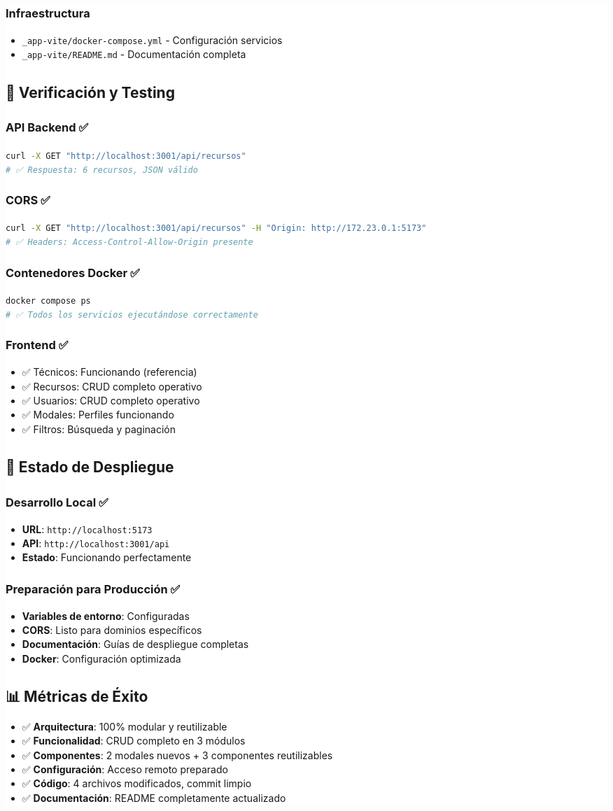 ### Infraestructura
- `_app-vite/docker-compose.yml` - Configuración servicios
- `_app-vite/README.md` - Documentación completa

## 🧪 Verificación y Testing

### API Backend ✅
```bash
curl -X GET "http://localhost:3001/api/recursos"
# ✅ Respuesta: 6 recursos, JSON válido
```

### CORS ✅
```bash
curl -X GET "http://localhost:3001/api/recursos" -H "Origin: http://172.23.0.1:5173"
# ✅ Headers: Access-Control-Allow-Origin presente
```

### Contenedores Docker ✅
```bash
docker compose ps
# ✅ Todos los servicios ejecutándose correctamente
```

### Frontend ✅
- ✅ Técnicos: Funcionando (referencia)
- ✅ Recursos: CRUD completo operativo
- ✅ Usuarios: CRUD completo operativo
- ✅ Modales: Perfiles funcionando
- ✅ Filtros: Búsqueda y paginación

## 🚀 Estado de Despliegue

### Desarrollo Local ✅
- **URL**: `http://localhost:5173`
- **API**: `http://localhost:3001/api`
- **Estado**: Funcionando perfectamente

### Preparación para Producción ✅
- **Variables de entorno**: Configuradas
- **CORS**: Listo para dominios específicos
- **Documentación**: Guías de despliegue completas
- **Docker**: Configuración optimizada

## 📊 Métricas de Éxito

- ✅ **Arquitectura**: 100% modular y reutilizable
- ✅ **Funcionalidad**: CRUD completo en 3 módulos
- ✅ **Componentes**: 2 modales nuevos + 3 componentes reutilizables
- ✅ **Configuración**: Acceso remoto preparado
- ✅ **Código**: 4 archivos modificados, commit limpio
- ✅ **Documentación**: README completamente actualizado
